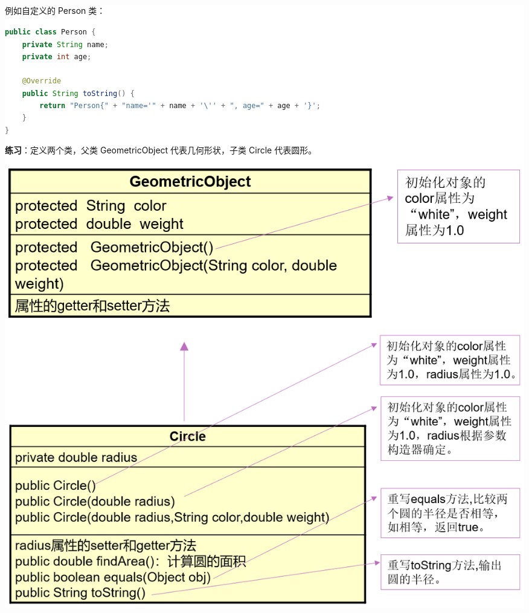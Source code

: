 例如自定义的 Person 类：

```java
public class Person {  
    private String name;
    private int age;

    @Override
    public String toString() {
        return "Person{" + "name='" + name + '\'' + ", age=" + age + '}';
    }
}
```

**练习**：定义两个类，父类 GeometricObject 代表几何形状，子类 Circle 代表圆形。

![image-20230417114919699](./assets/image-20230417114919699.png)

![image-20230417114924182](./assets/image-20230417114924182.png)
